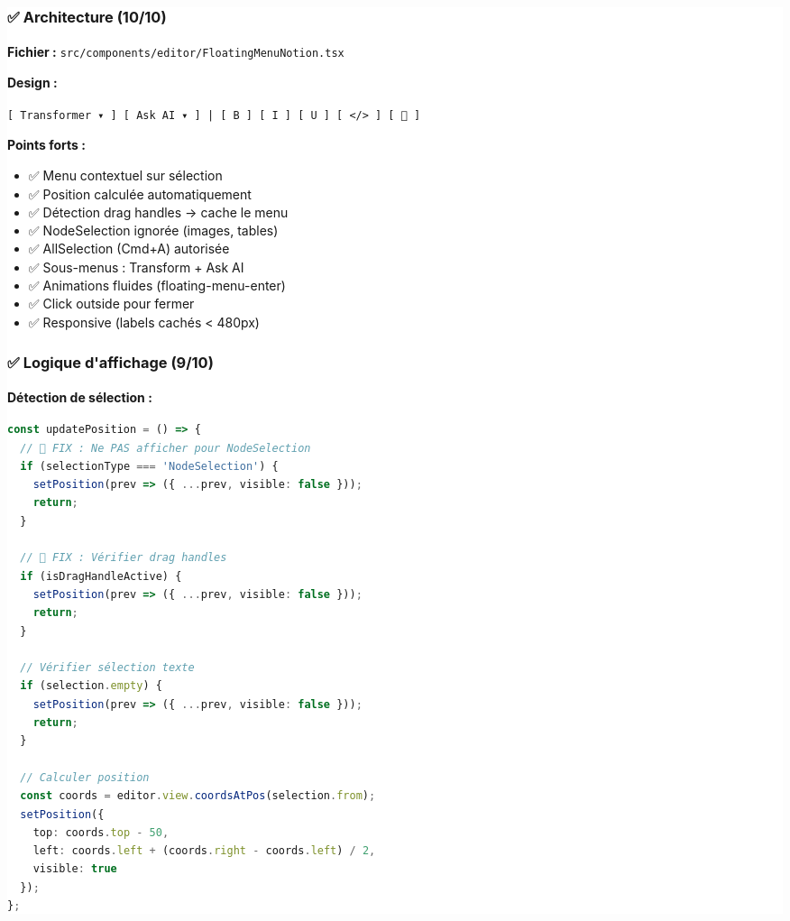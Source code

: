 ### ✅ Architecture (10/10)

**Fichier :** `src/components/editor/FloatingMenuNotion.tsx`

**Design :**
```
[ Transformer ▾ ] [ Ask AI ▾ ] | [ B ] [ I ] [ U ] [ </> ] [ 🔗 ]
```

**Points forts :**
- ✅ Menu contextuel sur sélection
- ✅ Position calculée automatiquement
- ✅ Détection drag handles → cache le menu
- ✅ NodeSelection ignorée (images, tables)
- ✅ AllSelection (Cmd+A) autorisée
- ✅ Sous-menus : Transform + Ask AI
- ✅ Animations fluides (floating-menu-enter)
- ✅ Click outside pour fermer
- ✅ Responsive (labels cachés < 480px)

### ✅ Logique d'affichage (9/10)

**Détection de sélection :**
```typescript
const updatePosition = () => {
  // 🔧 FIX : Ne PAS afficher pour NodeSelection
  if (selectionType === 'NodeSelection') {
    setPosition(prev => ({ ...prev, visible: false }));
    return;
  }
  
  // 🔧 FIX : Vérifier drag handles
  if (isDragHandleActive) {
    setPosition(prev => ({ ...prev, visible: false }));
    return;
  }
  
  // Vérifier sélection texte
  if (selection.empty) {
    setPosition(prev => ({ ...prev, visible: false }));
    return;
  }
  
  // Calculer position
  const coords = editor.view.coordsAtPos(selection.from);
  setPosition({
    top: coords.top - 50,
    left: coords.left + (coords.right - coords.left) / 2,
    visible: true
  });
};
```
